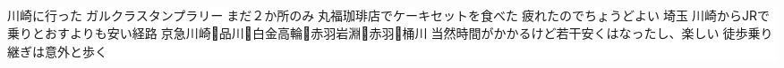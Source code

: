 川崎に行った
	ガルクラスタンプラリー
		まだ２か所のみ
	丸福珈琲店でケーキセットを食べた
		疲れたのでちょうどよい
埼玉
	川崎からJRで乗りとおすよりも安い経路
		京急川崎🚃品川👣白金高輪🚃赤羽岩淵👣赤羽🚃桶川
	当然時間がかかるけど若干安くはなったし、楽しい
	徒歩乗り継ぎは意外と歩く